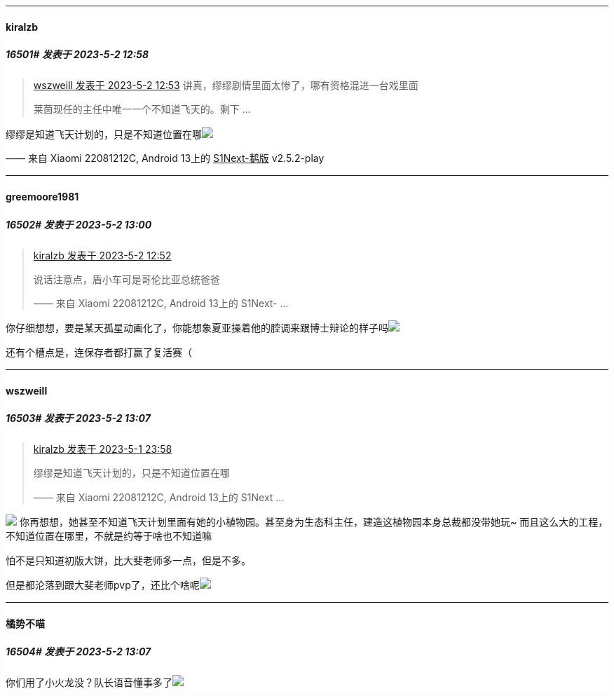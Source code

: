 
*****

####  kiralzb  
##### 16501#       发表于 2023-5-2 12:58

<blockquote><a href="httphttps://bbs.saraba1st.com/2b/forum.php?mod=redirect&amp;goto=findpost&amp;pid=60694717&amp;ptid=2112661" target="_blank">wszweill 发表于 2023-5-2 12:53</a>
讲真，缪缪剧情里面太惨了，哪有资格混进一台戏里面 

莱茵现任的主任中唯一一个不知道飞天的。剩下 ...</blockquote>
缪缪是知道飞天计划的，只是不知道位置在哪<img src="https://static.saraba1st.com/image/smiley/face2017/037.png" referrerpolicy="no-referrer">

—— 来自 Xiaomi 22081212C, Android 13上的 [S1Next-鹅版](https://github.com/ykrank/S1-Next/releases) v2.5.2-play

*****

####  greemoore1981  
##### 16502#       发表于 2023-5-2 13:00

<blockquote><a href="httphttps://bbs.saraba1st.com/2b/forum.php?mod=redirect&amp;goto=findpost&amp;pid=60694707&amp;ptid=2112661" target="_blank">kiralzb 发表于 2023-5-2 12:52</a>

说话注意点，盾小车可是哥伦比亚总统爸爸

—— 来自 Xiaomi 22081212C, Android 13上的 S1Next- ...</blockquote>
你仔细想想，要是某天孤星动画化了，你能想象夏亚操着他的腔调来跟博士辩论的样子吗<img src="https://static.saraba1st.com/image/smiley/face2017/067.png" referrerpolicy="no-referrer">

还有个槽点是，连保存者都打赢了复活赛（


*****

####  wszweill  
##### 16503#       发表于 2023-5-2 13:07

<blockquote><a href="httphttps://bbs.saraba1st.com/2b/forum.php?mod=redirect&amp;goto=findpost&amp;pid=60694780&amp;ptid=2112661" target="_blank">kiralzb 发表于 2023-5-1 23:58</a>

缪缪是知道飞天计划的，只是不知道位置在哪

—— 来自 Xiaomi 22081212C, Android 13上的 S1Next ...</blockquote>
<img src="https://static.saraba1st.com/image/smiley/face2017/067.png" referrerpolicy="no-referrer"> 你再想想，她甚至不知道飞天计划里面有她的小植物园。甚至身为生态科主任，建造这植物园本身总裁都没带她玩~ 而且这么大的工程，不知道位置在哪里，不就是约等于啥也不知道嘛

怕不是只知道初版大饼，比大斐老师多一点，但是不多。

但是都沦落到跟大斐老师pvp了，还比个啥呢<img src="https://static.saraba1st.com/image/smiley/face2017/066.png" referrerpolicy="no-referrer">

*****

####  橘势不喵  
##### 16504#       发表于 2023-5-2 13:07

你们用了小火龙没？队长语音懂事多了<img src="https://static.saraba1st.com/image/smiley/face2017/025.png" referrerpolicy="no-referrer">
